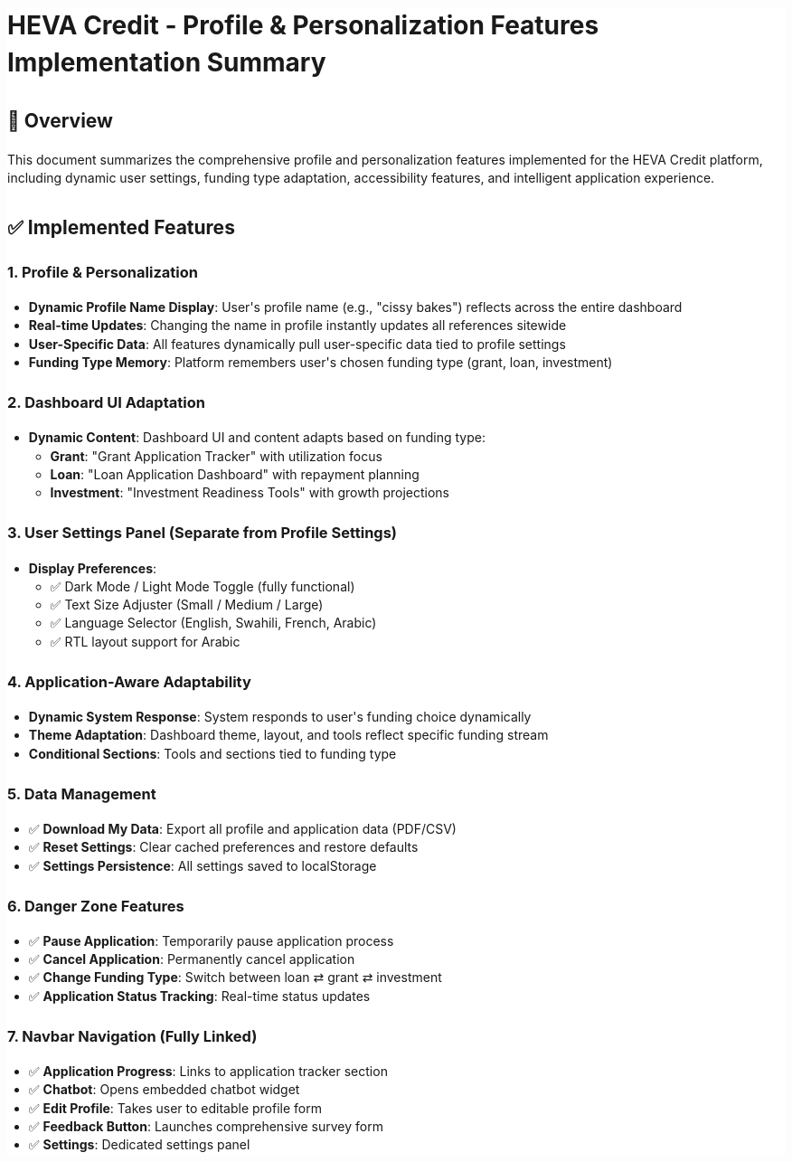 # HEVA Credit - Profile & Personalization Features Implementation Summary

## 🎯 Overview
This document summarizes the comprehensive profile and personalization features implemented for the HEVA Credit platform, including dynamic user settings, funding type adaptation, accessibility features, and intelligent application experience.

## ✅ Implemented Features

### 1. Profile & Personalization
- **Dynamic Profile Name Display**: User's profile name (e.g., "cissy bakes") reflects across the entire dashboard
- **Real-time Updates**: Changing the name in profile instantly updates all references sitewide
- **User-Specific Data**: All features dynamically pull user-specific data tied to profile settings
- **Funding Type Memory**: Platform remembers user's chosen funding type (grant, loan, investment)

### 2. Dashboard UI Adaptation
- **Dynamic Content**: Dashboard UI and content adapts based on funding type:
  - **Grant**: "Grant Application Tracker" with utilization focus
  - **Loan**: "Loan Application Dashboard" with repayment planning
  - **Investment**: "Investment Readiness Tools" with growth projections

### 3. User Settings Panel (Separate from Profile Settings)
- **Display Preferences**:
  - ✅ Dark Mode / Light Mode Toggle (fully functional)
  - ✅ Text Size Adjuster (Small / Medium / Large)
  - ✅ Language Selector (English, Swahili, French, Arabic)
  - ✅ RTL layout support for Arabic

### 4. Application-Aware Adaptability
- **Dynamic System Response**: System responds to user's funding choice dynamically
- **Theme Adaptation**: Dashboard theme, layout, and tools reflect specific funding stream
- **Conditional Sections**: Tools and sections tied to funding type

### 5. Data Management
- ✅ **Download My Data**: Export all profile and application data (PDF/CSV)
- ✅ **Reset Settings**: Clear cached preferences and restore defaults
- ✅ **Settings Persistence**: All settings saved to localStorage

### 6. Danger Zone Features
- ✅ **Pause Application**: Temporarily pause application process
- ✅ **Cancel Application**: Permanently cancel application
- ✅ **Change Funding Type**: Switch between loan ⇄ grant ⇄ investment
- ✅ **Application Status Tracking**: Real-time status updates

### 7. Navbar Navigation (Fully Linked)
- ✅ **Application Progress**: Links to application tracker section
- ✅ **Chatbot**: Opens embedded chatbot widget
- ✅ **Edit Profile**: Takes user to editable profile form
- ✅ **Feedback Button**: Launches comprehensive survey form
- ✅ **Settings**: Dedicated settings panel
